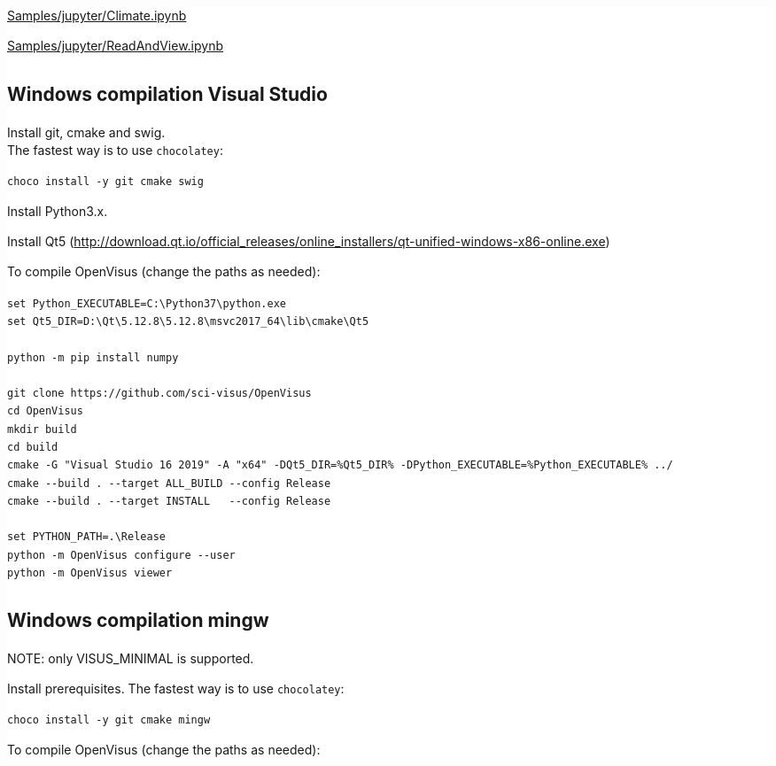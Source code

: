 [Samples/jupyter/Climate.ipynb](https://github.com/sci-visus/OpenVisus/blob/master/Samples/jupyter/Climate.ipynb)

[Samples/jupyter/ReadAndView.ipynb](https://github.com/sci-visus/OpenVisus/blob/master/Samples/jupyter/ReadAndView.ipynb)




## Windows compilation Visual Studio

Install git, cmake and swig.  
The fastest way is to use `chocolatey`:

```
choco install -y git cmake swig
```

Install Python3.x.

Install Qt5 (http://download.qt.io/official_releases/online_installers/qt-unified-windows-x86-online.exe)

To compile OpenVisus (change the paths as needed):

```
set Python_EXECUTABLE=C:\Python37\python.exe
set Qt5_DIR=D:\Qt\5.12.8\5.12.8\msvc2017_64\lib\cmake\Qt5

python -m pip install numpy

git clone https://github.com/sci-visus/OpenVisus
cd OpenVisus
mkdir build
cd build
cmake -G "Visual Studio 16 2019" -A "x64" -DQt5_DIR=%Qt5_DIR% -DPython_EXECUTABLE=%Python_EXECUTABLE% ../ 
cmake --build . --target ALL_BUILD --config Release
cmake --build . --target INSTALL   --config Release

set PYTHON_PATH=.\Release
python -m OpenVisus configure --user
python -m OpenVisus viewer
```



## Windows compilation mingw

NOTE: only VISUS_MINIMAL is supported.

Install prerequisites. The fastest way is to use `chocolatey`:

```
choco install -y git cmake mingw
```

To compile OpenVisus (change the paths as needed):
